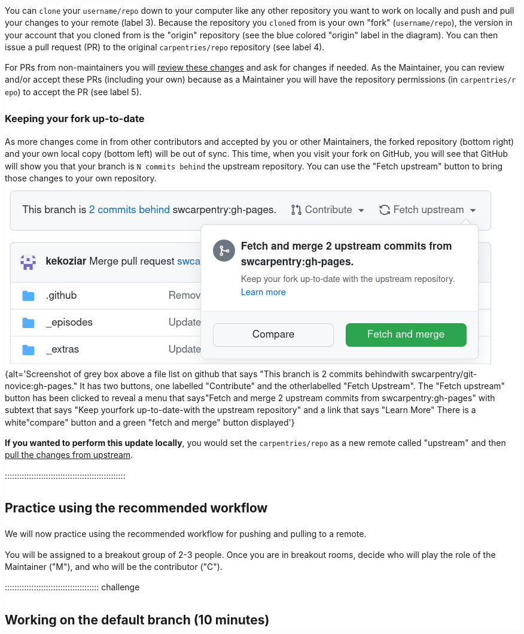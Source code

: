 You can `clone` your `username/repo` down to your computer like any other repository you want to
work on locally and push and pull your changes to your remote (label 3). Because the repository
you `clone`d from is your own "fork" (`username/repo`), the version in your account that you
cloned from is the "origin" repository (see the blue colored "origin" label in the diagram). You
can then issue a pull request (PR) to the original `carpentries/repo` repository (see label 4).

For PRs from non-maintainers you will [review these changes](https://docs.github.com/en/pull-requests/collaborating-with-pull-requests/reviewing-changes-in-pull-requests/reviewing-proposed-changes-in-a-pull-request) and ask for changes if needed. As the
Maintainer, you can review and/or accept these PRs (including your own) because as a Maintainer
you will have the repository permissions (in `carpentries/repo`) to accept the PR (see label 5).

### Keeping your fork up-to-date

As more changes come in from other contributors and accepted by you or other Maintainers, the
forked repository (bottom right) and your own local copy (bottom left) will be out of sync. This
time, when you visit your fork on GitHub, you will see that GitHub will show you that your branch
is `N commits behind` the upstream repository. You can use the "Fetch upstream" button to bring
those changes to your own repository.
![](fig/git-update-fork.png){alt='Screenshot of grey box above a file list on github that says "This branch is 2 commits behindwith swcarpentry/git-novice:gh-pages." It has two buttons, one labelled "Contribute" and the otherlabelled "Fetch Upstream". The "Fetch upstream" button has been clicked to reveal a menu that says"Fetch and merge 2 upstream commits from swcarpentry:gh-pages" with subtext that says "Keep yourfork up-to-date-with the upstream repository" and a link that says "Learn More" There is a white"compare" button and a green "fetch and merge" button displayed'}

**If you wanted to perform this update locally**, you would set the `carpentries/repo` as a new remote
called "upstream" and then [pull the changes from upstream](https://docs.github.com/en/get-started/using-git/getting-changes-from-a-remote-repository#pulling-changes-from-a-remote-repository).


::::::::::::::::::::::::::::::::::::::::::::::::::

## Practice using the recommended workflow

We will now practice using the recommended workflow for pushing and pulling to a remote.

You will be assigned to a breakout group of 2-3 people. Once you are in breakout rooms, decide who
will play the role of the Maintainer ("M"), and who will be the contributor ("C").

:::::::::::::::::::::::::::::::::::::::  challenge

## Working on the default branch (10 minutes)
